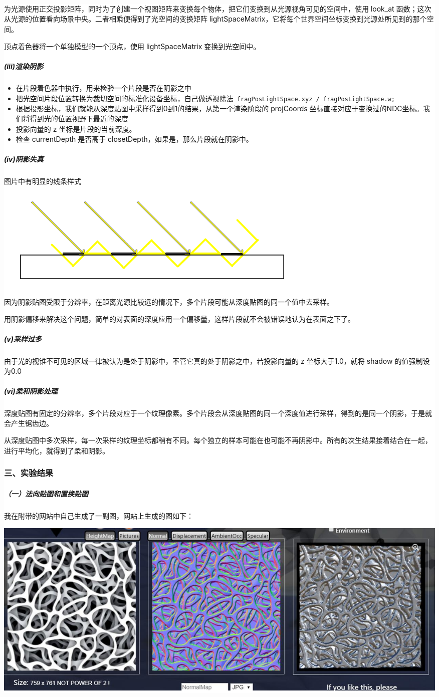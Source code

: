 为光源使用正交投影矩阵，同时为了创建一个视图矩阵来变换每个物体，把它们变换到从光源视角可见的空间中，使用 look_at 函数；这次从光源的位置看向场景中央。二者相乘便得到了光空间的变换矩阵 lightSpaceMatrix，它将每个世界空间坐标变换到光源处所见到的那个空间。

顶点着色器将一个单独模型的一个顶点，使用 lightSpaceMatrix 变换到光空间中。

##### (iii)渲染阴影

- 在片段着色器中执行，用来检验一个片段是否在阴影之中
- 把光空间片段位置转换为裁切空间的标准化设备坐标，自己做透视除法` fragPosLightSpace.xyz / fragPosLightSpace.w;`
- 根据投影坐标，我们就能从深度贴图中采样得到0到1的结果，从第一个渲染阶段的 projCoords 坐标直接对应于变换过的NDC坐标。我们将得到光的位置视野下最近的深度
- 投影向量的 z 坐标是片段的当前深度。
- 检查 currentDepth 是否高于 closetDepth，如果是，那么片段就在阴影中。

##### (iv)阴影失真

图片中有明显的线条样式

<div align="left"><img src="shadow_mapping_acne_diagram.png" width="600"></div>

因为阴影贴图受限于分辨率，在距离光源比较远的情况下，多个片段可能从深度贴图的同一个值中去采样。

用阴影偏移来解决这个问题，简单的对表面的深度应用一个偏移量，这样片段就不会被错误地认为在表面之下了。

##### (v)采样过多

由于光的视锥不可见的区域一律被认为是处于阴影中，不管它真的处于阴影之中，若投影向量的 z 坐标大于1.0，就将 shadow 的值强制设为0.0

##### (vi)柔和阴影处理

深度贴图有固定的分辨率，多个片段对应于一个纹理像素。多个片段会从深度贴图的同一个深度值进行采样，得到的是同一个阴影，于是就会产生锯齿边。

从深度贴图中多次采样，每一次采样的纹理坐标都稍有不同。每个独立的样本可能在也可能不再阴影中。所有的次生结果接着结合在一起，进行平均化，就得到了柔和阴影。

### 三、实验结果

##### （一）法向贴图和置换贴图

我在附带的网站中自己生成了一副图，网站上生成的图如下：

![image-20200420055008117](Untitled/image-20200420055008117.png)
